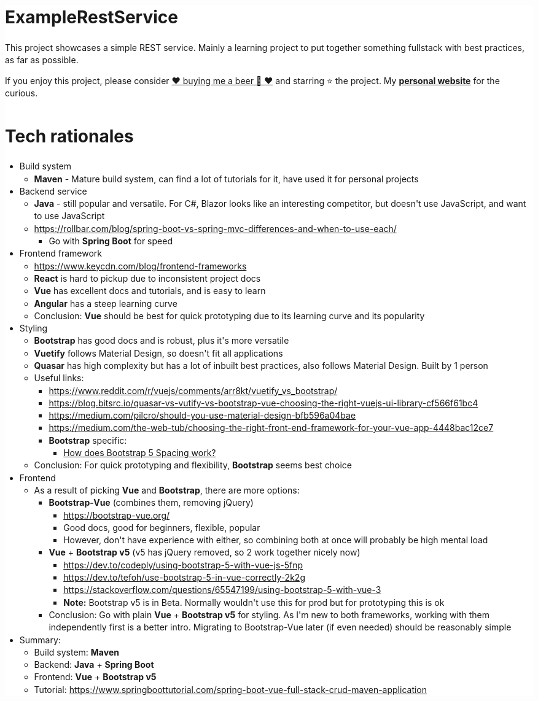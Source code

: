 # ExampleRestService
This project showcases a simple REST service. Mainly a learning project to put together something fullstack with best practices, as far as possible.

If you enjoy this project, please consider [:hearts: buying me a beer :beer: :hearts:](https://johnduncanscott.github.io/#/tip) and starring :star: the project. My [**personal website**](http://johnduncanscott.github.io) for the curious.

# Tech rationales
* Build system
  * **Maven** - Mature build system, can find a lot of tutorials for it,
  have used it for personal projects
* Backend service
  * **Java** - still popular and versatile. For C#, Blazor looks
  like an interesting competitor, but doesn't use JavaScript, and want to use
  JavaScript
  * <https://rollbar.com/blog/spring-boot-vs-spring-mvc-differences-and-when-to-use-each/>
    * Go with **Spring Boot** for speed
* Frontend framework
  * <https://www.keycdn.com/blog/frontend-frameworks>
  * **React** is hard to pickup due to inconsistent project docs
  * **Vue** has excellent docs and tutorials, and is easy to learn
  * **Angular** has a steep learning curve
  * Conclusion: **Vue** should be best for quick prototyping due to its
  learning curve and its popularity
* Styling
  * **Bootstrap** has good docs and is robust, plus it's more versatile
  * **Vuetify** follows Material Design, so doesn't fit all applications
  * **Quasar** has high complexity but has a lot of inbuilt best practices,
  also follows Material Design. Built by 1 person
  * Useful links:
    * <https://www.reddit.com/r/vuejs/comments/arr8kt/vuetify_vs_bootstrap/>
    * <https://blog.bitsrc.io/quasar-vs-vutify-vs-bootstrap-vue-choosing-the-right-vuejs-ui-library-cf566f61bc4>
    * <https://medium.com/pilcro/should-you-use-material-design-bfb596a04bae>
    * <https://medium.com/the-web-tub/choosing-the-right-front-end-framework-for-your-vue-app-4448bac12ce7>
    * **Bootstrap** specific:
      * [How does Bootstrap 5 Spacing work?](https://www.youtube.com/watch?v=7IBbewitYxA)
   * Conclusion: For quick prototyping and flexibility, **Bootstrap** seems best choice
* Frontend
  * As a result of picking **Vue** and **Bootstrap**, there are more options:
    * **Bootstrap-Vue** (combines them, removing jQuery)
      * <https://bootstrap-vue.org/>
      * Good docs, good for beginners, flexible, popular
      * However, don't have experience with either, so combining both at once will probably
      be high mental load
    * **Vue** + **Bootstrap v5** (v5 has jQuery removed, so 2 work together nicely now)
      * <https://dev.to/codeply/using-bootstrap-5-with-vue-js-5fnp>
      * <https://dev.to/tefoh/use-bootstrap-5-in-vue-correctly-2k2g>
      * <https://stackoverflow.com/questions/65547199/using-bootstrap-5-with-vue-3>
      * **Note:** Bootstrap v5 is in Beta. Normally wouldn't use this for prod
      but for prototyping this is ok
    * Conclusion: Go with plain **Vue** + **Bootstrap v5** for styling. As I'm new to
    both frameworks, working with them independently first is a better intro. Migrating
    to Bootstrap-Vue later (if even needed) should be reasonably simple
* Summary:
  * Build system: **Maven**
  * Backend: **Java** + **Spring Boot**
  * Frontend: **Vue** + **Bootstrap v5**
  * Tutorial: <https://www.springboottutorial.com/spring-boot-vue-full-stack-crud-maven-application>